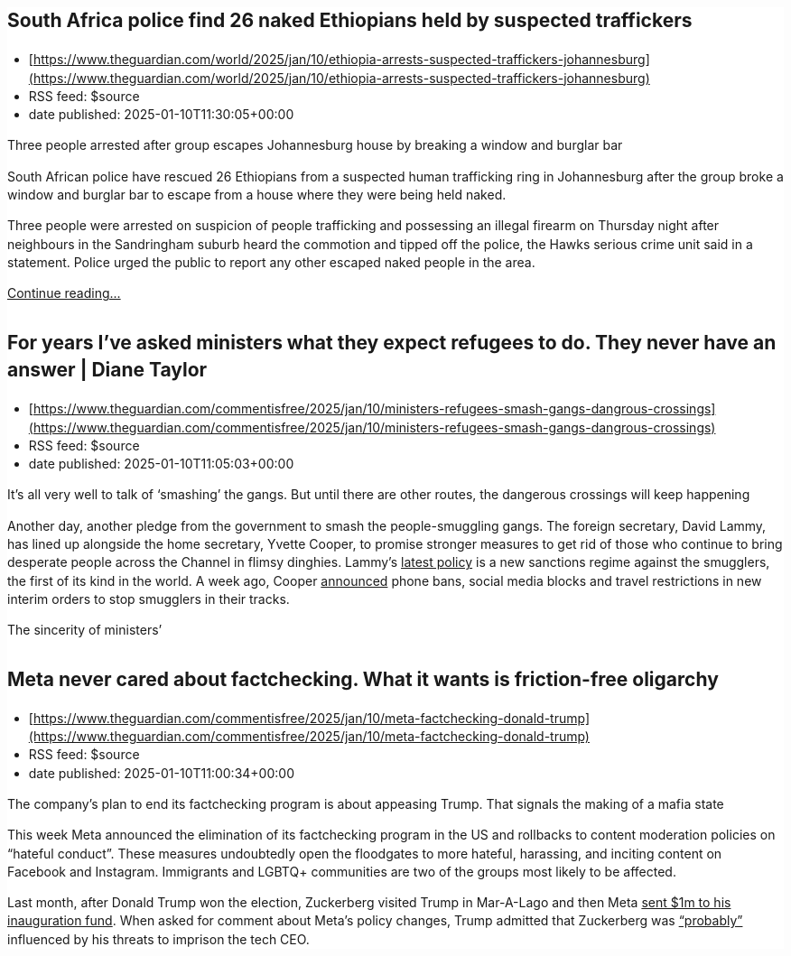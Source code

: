 ## South Africa police find 26 naked Ethiopians held by suspected traffickers
 - [https://www.theguardian.com/world/2025/jan/10/ethiopia-arrests-suspected-traffickers-johannesburg](https://www.theguardian.com/world/2025/jan/10/ethiopia-arrests-suspected-traffickers-johannesburg)
 - RSS feed: $source
 - date published: 2025-01-10T11:30:05+00:00

<p>Three people arrested after group escapes Johannesburg house by breaking a window and burglar bar</p><p>South African police have rescued 26 Ethiopians from a suspected human trafficking ring in Johannesburg after the group broke a window and burglar bar to escape from a house where they were being held naked.</p><p>Three people were arrested on suspicion of people trafficking and possessing an illegal firearm on Thursday night after neighbours in the Sandringham suburb heard the commotion and tipped off the police, the Hawks serious crime unit said in a statement. Police urged the public to report any other escaped naked people in the area.</p> <a href="https://www.theguardian.com/world/2025/jan/10/ethiopia-arrests-suspected-traffickers-johannesburg">Continue reading...</a>

## For years I’ve asked ministers what they expect refugees to do. They never have an answer | Diane Taylor
 - [https://www.theguardian.com/commentisfree/2025/jan/10/ministers-refugees-smash-gangs-dangrous-crossings](https://www.theguardian.com/commentisfree/2025/jan/10/ministers-refugees-smash-gangs-dangrous-crossings)
 - RSS feed: $source
 - date published: 2025-01-10T11:05:03+00:00

<p>It’s all very well to talk of ‘smashing’ the gangs. But until there are other routes, the dangerous crossings will keep happening</p><p>Another day, another pledge from the government to smash the people-smuggling gangs. The foreign secretary, David Lammy, has lined up alongside the home secretary, Yvette Cooper, to promise stronger measures to get rid of those who continue to bring desperate people across the Channel in flimsy dinghies. Lammy’s <a href="https://www.theguardian.com/commentisfree/2025/jan/08/foreign-policy-migration-security-criminal-gangs-sanctions">latest policy</a> is a new sanctions regime against the smugglers, the first of its kind in the world. A week ago, Cooper <a href="https://www.theguardian.com/uk-news/2025/jan/02/suspected-people-smugglers-to-face-travel-curbs-and-social-media-bans-under-bill">announced</a> phone bans, social media blocks and travel restrictions in new interim orders to stop smugglers in their tracks.</p><p>The sincerity of ministers’ 

## Meta never cared about factchecking. What it wants is friction-free oligarchy
 - [https://www.theguardian.com/commentisfree/2025/jan/10/meta-factchecking-donald-trump](https://www.theguardian.com/commentisfree/2025/jan/10/meta-factchecking-donald-trump)
 - RSS feed: $source
 - date published: 2025-01-10T11:00:34+00:00

<p>The company’s plan to end its factchecking program is about appeasing Trump. That signals the making of a mafia state</p><p>This week Meta announced the elimination of its factchecking program in the US and rollbacks to content moderation policies on “hateful conduct”. These measures undoubtedly open the floodgates to more hateful, harassing, and inciting content on Facebook and Instagram. Immigrants and LGBTQ+ communities are two of the groups most likely to be affected.</p><p>Last month, after Donald Trump won the election, Zuckerberg visited Trump in Mar-A-Lago and then Meta <a href="https://www.theguardian.com/technology/2025/jan/09/google-microsoft-donate-trump-inaugural-fund">sent $1m to his inauguration fund</a>. When asked for comment about Meta’s policy changes, Trump admitted that Zuckerberg was <a href="https://www.washingtonpost.com/technology/2025/01/07/meta-factchecking-zuckerberg/">“probably”</a> influenced by his threats to imprison the tech CEO.</p> <a href="https

